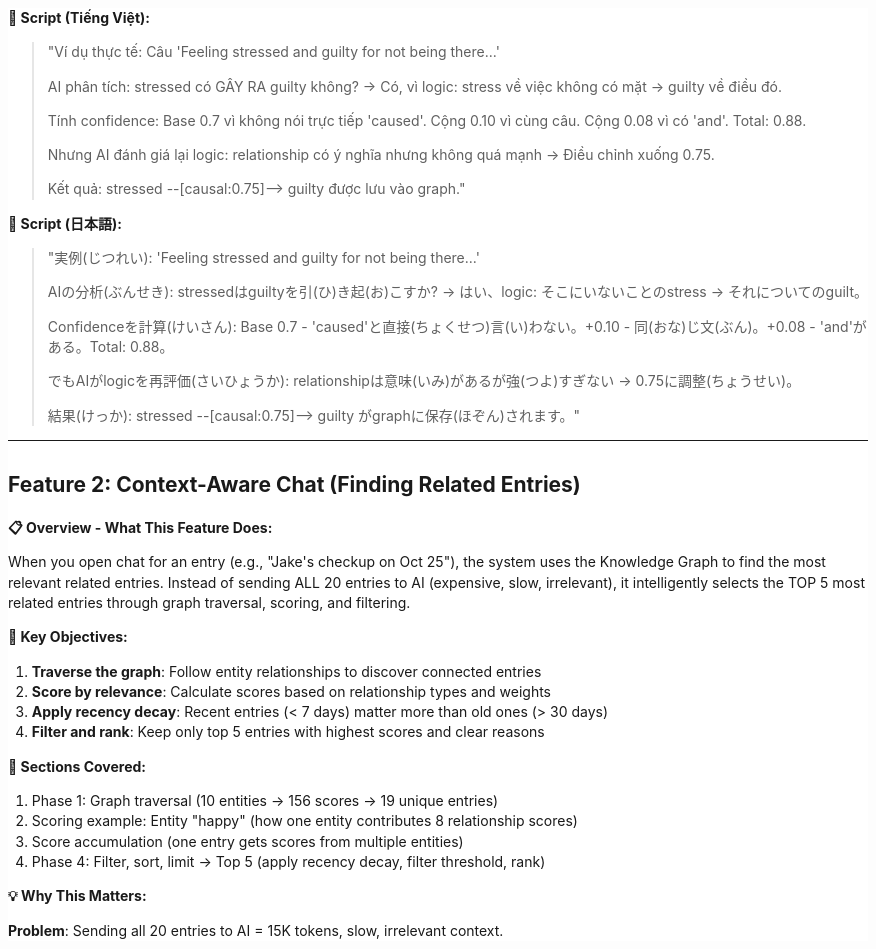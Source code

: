 **🎤 Script (Tiếng Việt):**

> "Ví dụ thực tế: Câu 'Feeling stressed and guilty for not being there...'
>
> AI phân tích: stressed có GÂY RA guilty không? → Có, vì logic: stress về việc không có mặt → guilty về điều đó.
>
> Tính confidence: Base 0.7 vì không nói trực tiếp 'caused'. Cộng 0.10 vì cùng câu. Cộng 0.08 vì có 'and'. Total: 0.88.
>
> Nhưng AI đánh giá lại logic: relationship có ý nghĩa nhưng không quá mạnh → Điều chỉnh xuống 0.75.
>
> Kết quả: stressed --[causal:0.75]--> guilty được lưu vào graph."

**🎤 Script (日本語):**

> "実例(じつれい): 'Feeling stressed and guilty for not being there...'
>
> AIの分析(ぶんせき): stressedはguiltyを引(ひ)き起(お)こすか? → はい、logic: そこにいないことのstress → それについてのguilt。
>
> Confidenceを計算(けいさん): Base 0.7 - 'caused'と直接(ちょくせつ)言(い)わない。+0.10 - 同(おな)じ文(ぶん)。+0.08 - 'and'がある。Total: 0.88。
>
> でもAIがlogicを再評価(さいひょうか): relationshipは意味(いみ)があるが強(つよ)すぎない → 0.75に調整(ちょうせい)。
>
> 結果(けっか): stressed --[causal:0.75]--> guilty がgraphに保存(ほぞん)されます。"

---

## Feature 2: Context-Aware Chat (Finding Related Entries)

**📋 Overview - What This Feature Does:**

When you open chat for an entry (e.g., "Jake's checkup on Oct 25"), the system uses the Knowledge Graph to find the most relevant related entries. Instead of sending ALL 20 entries to AI (expensive, slow, irrelevant), it intelligently selects the TOP 5 most related entries through graph traversal, scoring, and filtering.

**🎯 Key Objectives:**
1. **Traverse the graph**: Follow entity relationships to discover connected entries
2. **Score by relevance**: Calculate scores based on relationship types and weights
3. **Apply recency decay**: Recent entries (< 7 days) matter more than old ones (> 30 days)
4. **Filter and rank**: Keep only top 5 entries with highest scores and clear reasons

**📖 Sections Covered:**
1. Phase 1: Graph traversal (10 entities → 156 scores → 19 unique entries)
2. Scoring example: Entity "happy" (how one entity contributes 8 relationship scores)
3. Score accumulation (one entry gets scores from multiple entities)
4. Phase 4: Filter, sort, limit → Top 5 (apply recency decay, filter threshold, rank)

**💡 Why This Matters:**

**Problem**: Sending all 20 entries to AI = 15K tokens, slow, irrelevant context.
